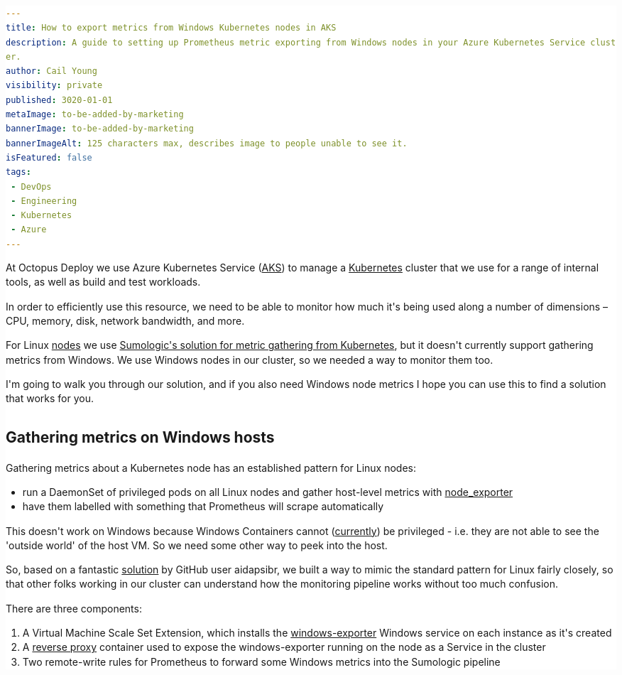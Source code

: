 ```yaml
---
title: How to export metrics from Windows Kubernetes nodes in AKS
description: A guide to setting up Prometheus metric exporting from Windows nodes in your Azure Kubernetes Service cluster.
author: Cail Young
visibility: private
published: 3020-01-01
metaImage: to-be-added-by-marketing
bannerImage: to-be-added-by-marketing
bannerImageAlt: 125 characters max, describes image to people unable to see it.
isFeatured: false
tags:
 - DevOps
 - Engineering
 - Kubernetes
 - Azure
---
```


At Octopus Deploy we use Azure Kubernetes Service ([AKS](https://azure.microsoft.com/en-au/services/kubernetes-service/)) to manage a [Kubernetes](https://kubernetes.io) cluster that we use for a range of internal tools, as well as build and test workloads.

In order to efficiently use this resource, we need to be able to monitor how much it's being used along a number of dimensions – CPU, memory, disk, network bandwidth, and more.

For Linux [nodes](https://kubernetes.io/docs/concepts/architecture/nodes/) we use [Sumologic's solution for metric gathering from Kubernetes](https://github.com/SumoLogic/sumologic-kubernetes-collection), but it doesn't currently support gathering metrics from Windows. We use Windows nodes in our cluster, so we needed a way to monitor them too.

I'm going to walk you through our solution, and if you also need Windows node metrics I hope you can use this to find a solution that works for you.

## Gathering metrics on Windows hosts

Gathering metrics about a Kubernetes node has an established pattern for Linux nodes:

- run a DaemonSet of privileged pods on all Linux nodes and gather host-level metrics with [node_exporter](https://github.com/prometheus/node_exporter)
- have them labelled with something that Prometheus will scrape automatically

This doesn't work on Windows because Windows Containers cannot ([currently](https://github.com/Azure/AKS/issues/1975)) be privileged - i.e. they are not able to see the 'outside world' of the host VM. So we need some other way to peek into the host.

So, based on a fantastic [solution](https://github.com/aidapsibr/aks-prometheus-windows-exporter) by GitHub user aidapsibr, we built a way to mimic the standard pattern for Linux fairly closely, so that other folks working in our cluster can understand how the monitoring pipeline works without too much confusion.

There are three components:
1. A Virtual Machine Scale Set Extension, which installs the [windows-exporter](https://github.com/prometheus-community/windows_exporter) Windows service on each instance as it's created
2. A [reverse proxy](https://en.wikipedia.org/wiki/Reverse_proxy) container used to expose the windows-exporter running on the node as a Service in the cluster
3. Two remote-write rules for Prometheus to forward some Windows metrics into the Sumologic pipeline
